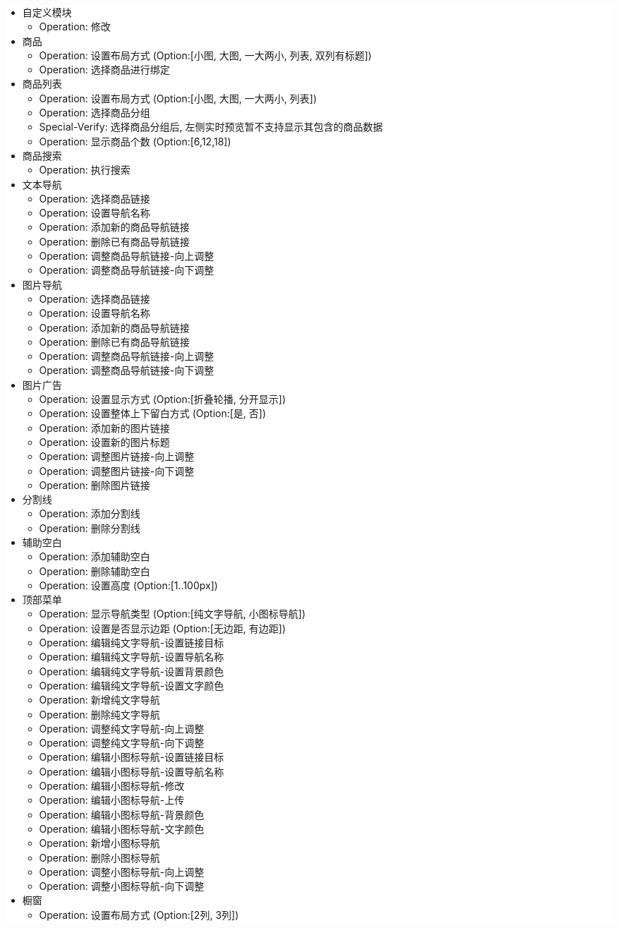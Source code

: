   - 自定义模块
    - Operation: 修改
  - 商品
    - Operation: 设置布局方式 (Option:[小图, 大图, 一大两小, 列表, 双列有标题])
    - Operation: 选择商品进行绑定
  - 商品列表
    - Operation: 设置布局方式 (Option:[小图, 大图, 一大两小, 列表])
    - Operation: 选择商品分组
    - Special-Verify: 选择商品分组后, 左侧实时预览暂不支持显示其包含的商品数据
    - Operation: 显示商品个数 (Option:[6,12,18])
  - 商品搜索
    - Operation: 执行搜索
  - 文本导航
    - Operation: 选择商品链接
    - Operation: 设置导航名称
    - Operation: 添加新的商品导航链接
    - Operation: 删除已有商品导航链接
    - Operation: 调整商品导航链接-向上调整
    - Operation: 调整商品导航链接-向下调整
  - 图片导航
    - Operation: 选择商品链接
    - Operation: 设置导航名称
    - Operation: 添加新的商品导航链接
    - Operation: 删除已有商品导航链接
    - Operation: 调整商品导航链接-向上调整
    - Operation: 调整商品导航链接-向下调整
  - 图片广告
    - Operation: 设置显示方式 (Option:[折叠轮播, 分开显示])
    - Operation: 设置整体上下留白方式 (Option:[是, 否])
    - Operation: 添加新的图片链接
    - Operation: 设置新的图片标题
    - Operation: 调整图片链接-向上调整
    - Operation: 调整图片链接-向下调整
    - Operation: 删除图片链接
  - 分割线
    - Operation: 添加分割线
    - Operation: 删除分割线
  - 辅助空白
    - Operation: 添加辅助空白
    - Operation: 删除辅助空白
    - Operation: 设置高度 (Option:[1..100px])
  - 顶部菜单
    - Operation: 显示导航类型 (Option:[纯文字导航, 小图标导航])
    - Operation: 设置是否显示边距 (Option:[无边距, 有边距])
    - Operation: 编辑纯文字导航-设置链接目标
    - Operation: 编辑纯文字导航-设置导航名称
    - Operation: 编辑纯文字导航-设置背景颜色
    - Operation: 编辑纯文字导航-设置文字颜色
    - Operation: 新增纯文字导航
    - Operation: 删除纯文字导航
    - Operation: 调整纯文字导航-向上调整
    - Operation: 调整纯文字导航-向下调整
    - Operation: 编辑小图标导航-设置链接目标
    - Operation: 编辑小图标导航-设置导航名称
    - Operation: 编辑小图标导航-修改
    - Operation: 编辑小图标导航-上传
    - Operation: 编辑小图标导航-背景颜色
    - Operation: 编辑小图标导航-文字颜色
    - Operation: 新增小图标导航
    - Operation: 删除小图标导航
    - Operation: 调整小图标导航-向上调整
    - Operation: 调整小图标导航-向下调整
  - 橱窗
    - Operation: 设置布局方式 (Option:[2列, 3列])